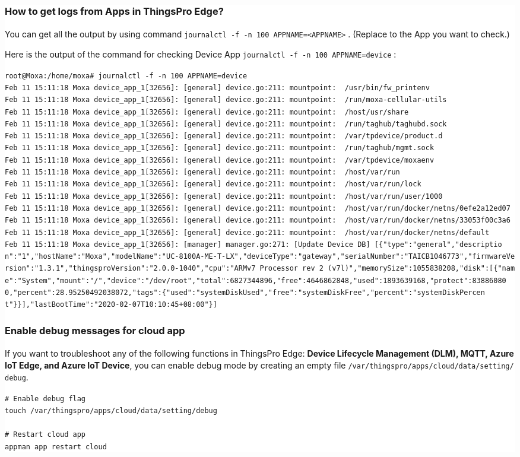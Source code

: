 ### How to get logs from Apps in ThingsPro Edge?

You can get all the output by using command `journalctl -f -n 100 APPNAME=<APPNAME>` . (Replace **<APPNAME>** to the App you want to check.)

Here is the output of the command for checking Device App `journalctl -f -n 100 APPNAME=device` :

    root@Moxa:/home/moxa# journalctl -f -n 100 APPNAME=device
    Feb 11 15:11:18 Moxa device_app_1[32656]: [general] device.go:211: mountpoint:  /usr/bin/fw_printenv
    Feb 11 15:11:18 Moxa device_app_1[32656]: [general] device.go:211: mountpoint:  /run/moxa-cellular-utils
    Feb 11 15:11:18 Moxa device_app_1[32656]: [general] device.go:211: mountpoint:  /host/usr/share
    Feb 11 15:11:18 Moxa device_app_1[32656]: [general] device.go:211: mountpoint:  /run/taghub/taghubd.sock
    Feb 11 15:11:18 Moxa device_app_1[32656]: [general] device.go:211: mountpoint:  /var/tpdevice/product.d
    Feb 11 15:11:18 Moxa device_app_1[32656]: [general] device.go:211: mountpoint:  /run/taghub/mgmt.sock
    Feb 11 15:11:18 Moxa device_app_1[32656]: [general] device.go:211: mountpoint:  /var/tpdevice/moxaenv
    Feb 11 15:11:18 Moxa device_app_1[32656]: [general] device.go:211: mountpoint:  /host/var/run
    Feb 11 15:11:18 Moxa device_app_1[32656]: [general] device.go:211: mountpoint:  /host/var/run/lock
    Feb 11 15:11:18 Moxa device_app_1[32656]: [general] device.go:211: mountpoint:  /host/var/run/user/1000
    Feb 11 15:11:18 Moxa device_app_1[32656]: [general] device.go:211: mountpoint:  /host/var/run/docker/netns/0efe2a12ed07
    Feb 11 15:11:18 Moxa device_app_1[32656]: [general] device.go:211: mountpoint:  /host/var/run/docker/netns/33053f00c3a6
    Feb 11 15:11:18 Moxa device_app_1[32656]: [general] device.go:211: mountpoint:  /host/var/run/docker/netns/default
    Feb 11 15:11:18 Moxa device_app_1[32656]: [manager] manager.go:271: [Update Device DB] [{"type":"general","description":"1","hostName":"Moxa","modelName":"UC-8100A-ME-T-LX","deviceType":"gateway","serialNumber":"TAICB1046773","firmwareVersion":"1.3.1","thingsproVersion":"2.0.0-1040","cpu":"ARMv7 Processor rev 2 (v7l)","memorySize":1055838208,"disk":[{"name":"System","mount":"/","device":"/dev/root","total":6827344896,"free":4646862848,"used":1893639168,"protect":838860800,"percent":28.95250492038072,"tags":{"used":"systemDiskUsed","free":"systemDiskFree","percent":"systemDiskPercent"}}],"lastBootTime":"2020-02-07T10:10:45+08:00"}]

### Enable debug messages for cloud app

If you want to troubleshoot any of the following functions in ThingsPro Edge: **Device Lifecycle Management (DLM), MQTT, Azure IoT Edge, and Azure IoT Device**, you can enable debug mode by creating an empty file `/var/thingspro/apps/cloud/data/setting/debug`.

    # Enable debug flag
    touch /var/thingspro/apps/cloud/data/setting/debug
    
    # Restart cloud app
    appman app restart cloud
